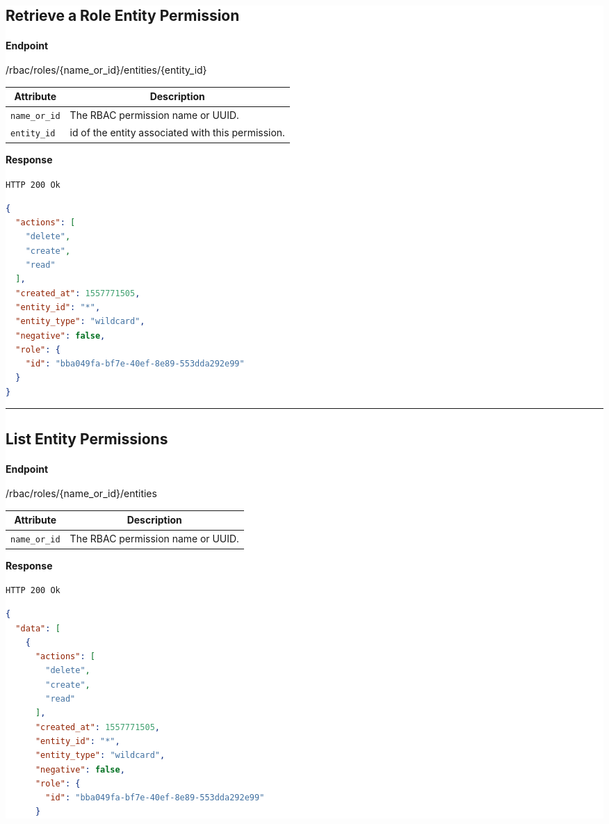 
## Retrieve a Role Entity Permission
**Endpoint**
<div class="endpoint get">/rbac/roles/{name_or_id}/entities/{entity_id}</div>

| Attribute             | Description                                                                                                                     |
| ---------             | -----------                                                                                                                     |
| `name_or_id`          | The RBAC permission name or UUID.                                                                                                |
| `entity_id`           | id of the entity associated with this permission.                                                                               |

**Response**

```
HTTP 200 Ok
```

```json
{
  "actions": [
    "delete",
    "create",
    "read"
  ],
  "created_at": 1557771505,
  "entity_id": "*",
  "entity_type": "wildcard",
  "negative": false,
  "role": {
    "id": "bba049fa-bf7e-40ef-8e89-553dda292e99"
  }
}
```

---

## List Entity Permissions

**Endpoint**
<div class="endpoint get">/rbac/roles/{name_or_id}/entities</div>

| Attribute             | Description                      |
| ---------             | -----------                      |
| `name_or_id`          | The RBAC permission name or UUID. |

**Response**

```
HTTP 200 Ok
```

```json
{
  "data": [
    {
      "actions": [
        "delete",
        "create",
        "read"
      ],
      "created_at": 1557771505,
      "entity_id": "*",
      "entity_type": "wildcard",
      "negative": false,
      "role": {
        "id": "bba049fa-bf7e-40ef-8e89-553dda292e99"
      }
```